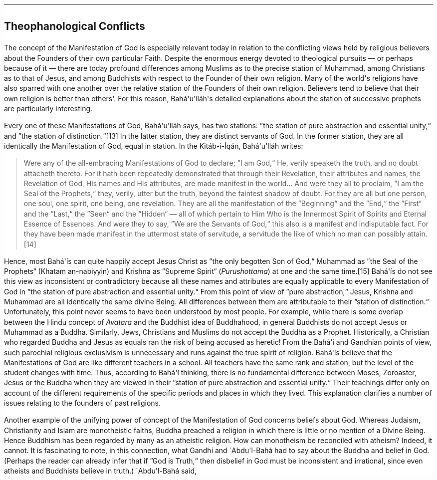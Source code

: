* * *

## Theophanological Conflicts

The concept of the Manifestation of God is especially relevant today in relation to the conflicting views held by religious believers about the Founders of their own particular Faith. Despite the enormous energy devoted to theological pursuits — or perhaps because of it — there are today profound differences among Muslims as to the precise station of Muhammad, among Christians as to that of Jesus, and among Buddhists with respect to the Founder of their own religion. Many of the world's religions have also sparred with one another over the relative station of the Founders of their own religion. Believers tend to believe that their own religion is better than others'. For this reason, Bahá'u'lláh's detailed explanations about the station of successive prophets are particularly interesting.

Every one of these Manifestations of God, Bahá'u'lláh says, has two stations: ”the station of pure abstraction and essential unity,“ and ”the station of distinction.“\[13\] In the latter station, they are distinct servants of God. In the former station, they are all identically the Manifestation of God, equal in station. In the Kitáb-i-Íqán, Bahá'u'lláh writes:

> Were any of the all-embracing Manifestations of God to declare; ”I am God,“ He, verily speaketh the truth, and no doubt attacheth thereto. For it hath been repeatedly demonstrated that through their Revelation, their attributes and names, the Revelation of God, His names and His attributes, are made manifest in the world... And were they all to proclaim, ”I am the Seal of the Prophets,“ they, verily, utter but the truth, beyond the faintest shadow of doubt. For they are all but one person, one soul, one spirit, one being, one revelation. They are all the manifestation of the ”Beginning“ and the ”End,“ the ”First“ and the ”Last,“ the ”Seen“ and the ”Hidden“ — all of which pertain to Him Who is the Innermost Spirit of Spirits and Eternal Essence of Essences. And were they to say, ”We are the Servants of God,“ this also is a manifest and indisputable fact. For they have been made manifest in the uttermost state of servitude, a servitude the like of which no man can possibly attain.\[14\]

Hence, most Bahá'ís can quite happily accept Jesus Christ as ”the only begotten Son of God,“ Muhammad as ”the Seal of the Prophets“ (Khatam an-nabiyyin) and Krishna as ”Supreme Spirit“ (_Purushottama_) at one and the same time.\[15\] Bahá'ís do not see this view as inconsistent or contradictory because all these names and attributes are equally applicable to every Manifestation of God in ”the station of pure abstraction and essential unity.“ From this point of view of ”pure abstraction,“ Jesus, Krishna and Muhammad are all identically the same divine Being. All differences between them are attributable to their ”station of distinction.“ Unfortunately, this point never seems to have been understood by most people. For example, while there is some overlap between the Hindu concept of _Avatara_ and the Buddhist idea of Buddhahood, in general Buddhists do not accept Jesus or Muhammad as a Buddha. Similarly, Jews, Christians and Muslims do not accept the Buddha as a Prophet. Historically, a Christian who regarded Buddha and Jesus as equals ran the risk of being accused as heretic! From the Bahá'í and Gandhian points of view, such parochial religious exclusivism is unnecessary and runs against the true spirit of religion. Bahá'ís believe that the Manifestations of God are like different teachers in a school. All teachers have the same rank and station, but the level of the student changes with time. Thus, according to Bahá'í thinking, there is no fundamental difference between Moses, Zoroaster, Jesus or the Buddha when they are viewed in their ”station of pure abstraction and essential unity.“ Their teachings differ only on account of the different requirements of the specific periods and places in which they lived. This explanation clarifies a number of issues relating to the founders of past religions.

Another example of the unifying power of concept of the Manifestation of God concerns beliefs about God. Whereas Judaism, Christianity and Islam are monotheistic faiths, Buddha preached a religion in which there is little or no mention of a Divine Being. Hence Buddhism has been regarded by many as an atheistic religion. How can monotheism be reconciled with atheism? Indeed, it cannot. It is fascinating to note, in this connection, what Gandhi and \`Abdu'l-Bahá had to say about the Buddha and belief in God. (Perhaps the reader can already infer that if ”God is Truth,“ then disbelief in God must be inconsistent and irrational, since even atheists and Buddhists believe in truth.) \`Abdu'l-Bahá said,

